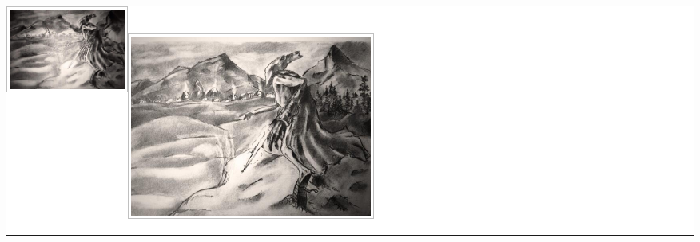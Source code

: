 <a href="/assets/images/dt-5.jpg"><img src="/assets/images/dt-5.jpg" style="border: solid 1px silver; padding: 3px; height: 100px; float: left;" /></a>
</div>
<br/>

<a href="/assets/images/dt-6.jpg" style="display: block;"><img src="/assets/images/dt-6.jpg" style="border: solid 1px silver; padding: 3px; width: 300px" /></a>

<hr />
